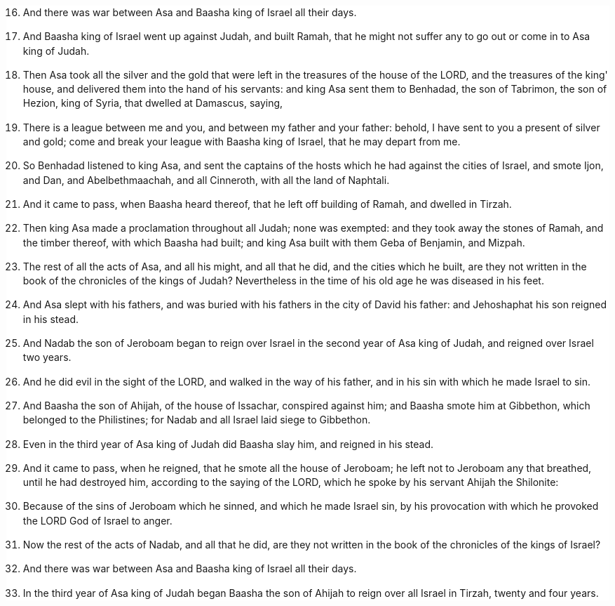 16. And there was war between Asa and Baasha king of Israel all their days.

17. And Baasha king of Israel went up against Judah, and built Ramah, that he might not suffer any to go out or come in to Asa king of Judah.

18. Then Asa took all the silver and the gold that were left in the treasures of the house of the LORD, and the treasures of the king' house, and delivered them into the hand of his servants: and king Asa sent them to Benhadad, the son of Tabrimon, the son of Hezion, king of Syria, that dwelled at Damascus, saying,

19. There is a league between me and you, and between my father and your father: behold, I have sent to you a present of silver and gold; come and break your league with Baasha king of Israel, that he may depart from me.

20. So Benhadad listened to king Asa, and sent the captains of the hosts which he had against the cities of Israel, and smote Ijon, and Dan, and Abelbethmaachah, and all Cinneroth, with all the land of Naphtali.

21. And it came to pass, when Baasha heard thereof, that he left off building of Ramah, and dwelled in Tirzah.

22. Then king Asa made a proclamation throughout all Judah; none was exempted: and they took away the stones of Ramah, and the timber thereof, with which Baasha had built; and king Asa built with them Geba of Benjamin, and Mizpah.

23. The rest of all the acts of Asa, and all his might, and all that he did, and the cities which he built, are they not written in the book of the chronicles of the kings of Judah? Nevertheless in the time of his old age he was diseased in his feet.

24. And Asa slept with his fathers, and was buried with his fathers in the city of David his father: and Jehoshaphat his son reigned in his stead.

25. And Nadab the son of Jeroboam began to reign over Israel in the second year of Asa king of Judah, and reigned over Israel two years.

26. And he did evil in the sight of the LORD, and walked in the way of his father, and in his sin with which he made Israel to sin.

27. And Baasha the son of Ahijah, of the house of Issachar, conspired against him; and Baasha smote him at Gibbethon, which belonged to the Philistines; for Nadab and all Israel laid siege to Gibbethon.

28. Even in the third year of Asa king of Judah did Baasha slay him, and reigned in his stead.

29. And it came to pass, when he reigned, that he smote all the house of Jeroboam; he left not to Jeroboam any that breathed, until he had destroyed him, according to the saying of the LORD, which he spoke by his servant Ahijah the Shilonite:

30. Because of the sins of Jeroboam which he sinned, and which he made Israel sin, by his provocation with which he provoked the LORD God of Israel to anger.

31. Now the rest of the acts of Nadab, and all that he did, are they not written in the book of the chronicles of the kings of Israel?

32. And there was war between Asa and Baasha king of Israel all their days.

33. In the third year of Asa king of Judah began Baasha the son of Ahijah to reign over all Israel in Tirzah, twenty and four years.
